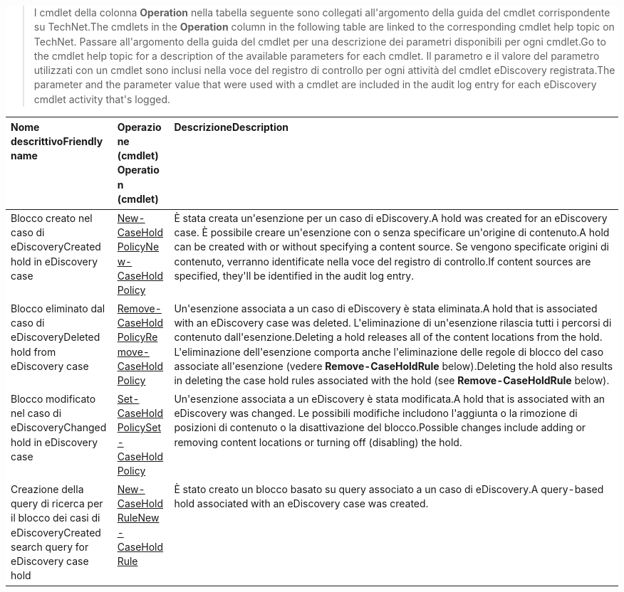 > <span data-ttu-id="a9b6f-302">I cmdlet della colonna **Operation** nella tabella seguente sono collegati all'argomento della guida del cmdlet corrispondente su TechNet.</span><span class="sxs-lookup"><span data-stu-id="a9b6f-302">The cmdlets in the **Operation** column in the following table are linked to the corresponding cmdlet help topic on TechNet.</span></span> <span data-ttu-id="a9b6f-303">Passare all'argomento della guida del cmdlet per una descrizione dei parametri disponibili per ogni cmdlet.</span><span class="sxs-lookup"><span data-stu-id="a9b6f-303">Go to the cmdlet help topic for a description of the available parameters for each cmdlet.</span></span> <span data-ttu-id="a9b6f-304">Il parametro e il valore del parametro utilizzati con un cmdlet sono inclusi nella voce del registro di controllo per ogni attività del cmdlet eDiscovery registrata.</span><span class="sxs-lookup"><span data-stu-id="a9b6f-304">The parameter and the parameter value that were used with a cmdlet are included in the audit log entry for each eDiscovery cmdlet activity that's logged.</span></span> 
  
|<span data-ttu-id="a9b6f-305">**Nome descrittivo**</span><span class="sxs-lookup"><span data-stu-id="a9b6f-305">**Friendly name**</span></span>|<span data-ttu-id="a9b6f-306">**Operazione (cmdlet)**</span><span class="sxs-lookup"><span data-stu-id="a9b6f-306">**Operation (cmdlet)**</span></span>|<span data-ttu-id="a9b6f-307">**Descrizione**</span><span class="sxs-lookup"><span data-stu-id="a9b6f-307">**Description**</span></span>|
|:-----|:-----|:-----|
|<span data-ttu-id="a9b6f-308">Blocco creato nel caso di eDiscovery</span><span class="sxs-lookup"><span data-stu-id="a9b6f-308">Created hold in eDiscovery case</span></span>  <br/> |[<span data-ttu-id="a9b6f-309">New-CaseHoldPolicy</span><span class="sxs-lookup"><span data-stu-id="a9b6f-309">New-CaseHoldPolicy</span></span>](https://go.microsoft.com/fwlink/p/?LinkId=823813) <br/> |<span data-ttu-id="a9b6f-310">È stata creata un'esenzione per un caso di eDiscovery.</span><span class="sxs-lookup"><span data-stu-id="a9b6f-310">A hold was created for an eDiscovery case.</span></span> <span data-ttu-id="a9b6f-311">È possibile creare un'esenzione con o senza specificare un'origine di contenuto.</span><span class="sxs-lookup"><span data-stu-id="a9b6f-311">A hold can be created with or without specifying a content source.</span></span> <span data-ttu-id="a9b6f-312">Se vengono specificate origini di contenuto, verranno identificate nella voce del registro di controllo.</span><span class="sxs-lookup"><span data-stu-id="a9b6f-312">If content sources are specified, they'll be identified in the audit log entry.</span></span>  <br/> |
|<span data-ttu-id="a9b6f-313">Blocco eliminato dal caso di eDiscovery</span><span class="sxs-lookup"><span data-stu-id="a9b6f-313">Deleted hold from eDiscovery case</span></span>  <br/> |[<span data-ttu-id="a9b6f-314">Remove-CaseHoldPolicy</span><span class="sxs-lookup"><span data-stu-id="a9b6f-314">Remove-CaseHoldPolicy</span></span>](https://go.microsoft.com/fwlink/p/?LinkId=823814) <br/> |<span data-ttu-id="a9b6f-315">Un'esenzione associata a un caso di eDiscovery è stata eliminata.</span><span class="sxs-lookup"><span data-stu-id="a9b6f-315">A hold that is associated with an eDiscovery case was deleted.</span></span> <span data-ttu-id="a9b6f-316">L'eliminazione di un'esenzione rilascia tutti i percorsi di contenuto dall'esenzione.</span><span class="sxs-lookup"><span data-stu-id="a9b6f-316">Deleting a hold releases all of the content locations from the hold.</span></span> <span data-ttu-id="a9b6f-317">L'eliminazione dell'esenzione comporta anche l'eliminazione delle regole di blocco del caso associate all'esenzione (vedere **Remove-CaseHoldRule** below).</span><span class="sxs-lookup"><span data-stu-id="a9b6f-317">Deleting the hold also results in deleting the case hold rules associated with the hold (see **Remove-CaseHoldRule** below).</span></span>  <br/> |
|<span data-ttu-id="a9b6f-318">Blocco modificato nel caso di eDiscovery</span><span class="sxs-lookup"><span data-stu-id="a9b6f-318">Changed hold in eDiscovery case</span></span>  <br/> |[<span data-ttu-id="a9b6f-319">Set-CaseHoldPolicy</span><span class="sxs-lookup"><span data-stu-id="a9b6f-319">Set-CaseHoldPolicy</span></span>](https://go.microsoft.com/fwlink/p/?LinkId=823815) <br/> |<span data-ttu-id="a9b6f-320">Un'esenzione associata a un eDiscovery è stata modificata.</span><span class="sxs-lookup"><span data-stu-id="a9b6f-320">A hold that is associated with an eDiscovery was changed.</span></span> <span data-ttu-id="a9b6f-321">Le possibili modifiche includono l'aggiunta o la rimozione di posizioni di contenuto o la disattivazione del blocco.</span><span class="sxs-lookup"><span data-stu-id="a9b6f-321">Possible changes include adding or removing content locations or turning off (disabling) the hold.</span></span>  <br/> |
|<span data-ttu-id="a9b6f-322">Creazione della query di ricerca per il blocco dei casi di eDiscovery</span><span class="sxs-lookup"><span data-stu-id="a9b6f-322">Created search query for eDiscovery case hold</span></span>  <br/> |[<span data-ttu-id="a9b6f-323">New-CaseHoldRule</span><span class="sxs-lookup"><span data-stu-id="a9b6f-323">New-CaseHoldRule</span></span>](https://go.microsoft.com/fwlink/p/?LinkId=823816) <br/> |<span data-ttu-id="a9b6f-324">È stato creato un blocco basato su query associato a un caso di eDiscovery.</span><span class="sxs-lookup"><span data-stu-id="a9b6f-324">A query-based hold associated with an eDiscovery case was created.</span></span>  <br/> |